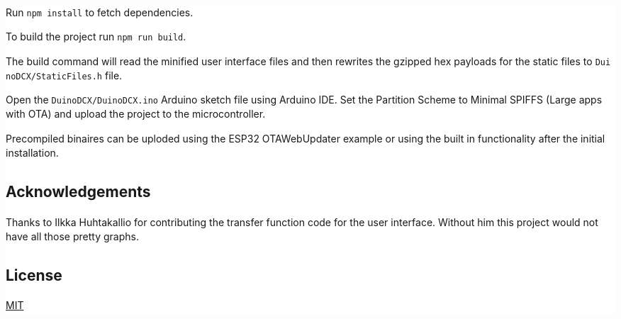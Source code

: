 Run `npm install` to fetch dependencies.

To build the project run `npm run build`.

The build command will read the minified user interface files and then rewrites the gzipped hex payloads for the static files to `DuinoDCX/StaticFiles.h` file.

Open the `DuinoDCX/DuinoDCX.ino` Arduino sketch file using Arduino IDE. Set the Partition Scheme to Minimal SPIFFS (Large apps with OTA) and upload the project to the microcontroller.

Precompiled binaires can be uploded using the ESP32 OTAWebUpdater example or using the built in functionality after the initial installation.

## Acknowledgements
Thanks to Ilkka Huhtakallio for contributing the transfer function code for the user interface. Without him this project would not have all those pretty graphs.

## License
[MIT](LICENSE)
